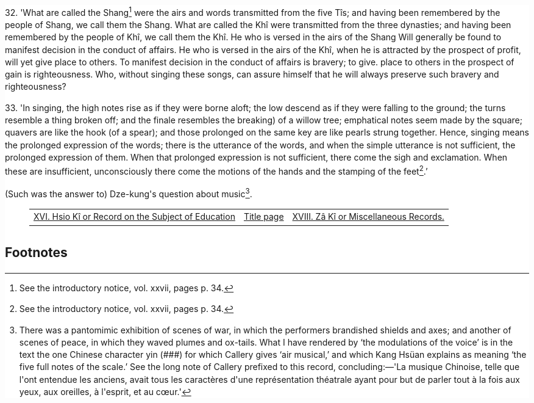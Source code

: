32\. 'What are called the Shang[^1] were the airs and words transmitted from the five Tîs; and having been remembered by the people of Shang, we call them the Shang. What are called the Khî were transmitted from the three dynasties; and having been remembered by the people of Khî, we call them the Khî. He who is versed in the airs of the Shang Will generally be found to manifest decision in the conduct of affairs. He who is versed in the airs of the Khî, when he is attracted by the prospect of profit, will yet give place to others. To manifest decision in the conduct of affairs is bravery; to give. place to others in the prospect of gain is righteousness. Who, without singing these songs, can assure himself that he will always preserve such bravery and righteousness?

33\. 'In singing, the high notes rise as if they were borne aloft; the low descend as if they were falling to the ground; the turns resemble a thing broken off; and the finale resembles the breaking) of a willow tree; emphatical notes seem made by the square; quavers are like the hook (of a spear); and those prolonged on the same key are like pearls strung together. Hence, singing means the prolonged expression of the words; there is the utterance of the words, and when the simple utterance is not sufficient, the prolonged expression of them. When that prolonged expression is not sufficient, there come the sigh and exclamation. When these are insufficient, unconsciously there come the motions of the hands and the stamping of the feet[^1].’

(Such was the answer to) Dze-kung's question about music[^2].


<figure class="table chapter-navigator">
  <table>
    <tbody>
      <tr>
        <td>
        <a href="/en/book/Confucianism/The_Li_Ki_Part_II/16">
          <span class="mdi mdi-arrow-left-drop-circle"></span><span class="pl-2">XVI. Hsio Kî or Record on the Subject of Education</span>
        </a>
        </td>
        <td>
        <a href="/en/book/Confucianism/The_Li_Ki_Part_II">
          <span class="mdi mdi-book-open-variant"></span><span class="pl-2">Title page</span>
        </a>
        </td>
        <td>
        <a href="/en/book/Confucianism/The_Li_Ki_Part_II/18">
          <span class="pr-2">XVIII. Zâ Kî or Miscellaneous Records.</span><span class="mdi mdi-arrow-right-drop-circle"></span>
        </a>
        </td>
      </tr>
    </tbody>
  </table>
</figure>

## Footnotes


[^1]: See the introductory notice, vol. xxvii, pages p. 34.

[^2]: There was a pantomimic exhibition of scenes of war, in which the performers brandished shields and axes; and another of scenes of peace, in which they waved plumes and ox-tails. What I have rendered by ‘the modulations of the voice’ is in the text the one Chinese character yin (###) for which Callery gives ‘air musical,’ and which Kang Hsüan explains as meaning ‘the five full notes of the scale.’ See the long note of Callery prefixed to this record, concluding:—'La musique Chinoise, telle que l'ont entendue les anciens, avait tous les caractères d'une représentation théatrale ayant pour but de parler tout à la fois aux yeux, aux oreilles, à l'esprit, et au cœur.'

[^1]: Or, ‘are not the nature;’ that is, the voice does not naturally, when the mind is not moved, from without itself, give such peculiar expressions of feeling. What belongs to man by his nature is simply the faculty of articulate speech, slumbering until he is awakened by his sensations and perceptions.

[^1]: On those notes, see Chinese Classics, vol. iii, page 48.

[^2]:  See Confucian Analects, XV, 10, 6.


[^3]: This place was in the state of Wei. See the ridiculous incident which gave rise to this account of the airs in Sze-mâ Khien's monograph on music, pages 13, 14.
[^1]: Virtue (###) and getting or realising (###) have the same name or pronunciation (teh) in Chinese. This concluding sentence, as Callery points out, is only a sort of pun on that common name. And yet ‘virtue’ is the ‘realisation’ in one's self ‘of what is good.’ The next paragraph expands the writer's thought. The greatest achievement of music in its ancient perfection was the softening and refining of the character, and that of the services of the temple was the making men reverent, filial, and brotherly.
[^1]: With this paragraph ends the first portion of the treatise on music, called Yo Pan (##), or ‘Fundamental Principles in Music.’ The Khien-lung editors divide it into four chapters:—the first setting forth that music takes its character as good or bad from the mind of man, as affected by what is external to it; the second, that the character of the external things affecting the mind is determined by government as good or bad; the third, that the ceremonies and music of the ancient kings were designed to regulate the minds of men in their likings and dislikings; and the fourth, that that regulation was in harmony with the will of Heaven, as indicated in the nature of man.
[^1]: The ‘five punishments’ where branding on the forehead, cutting off the nose, other various dismemberments, castration, and death; see Mayers' ‘Chinese Readers’ Manual,' page 313. But the one word ‘punishment’ would sufficiently express the writer's meaning.
[^1]: The eleven Paragraphs ending with this form the second chapter of the Book, called by Liû Hsiang Yo Lun (###), while the third chapter, extending to the end of the section, is called Yo Lî (###) as if the two were an expansion of the statement in the seventh paragraph, that music is ‘the intercommunication of the modulated sounds and the mind in their relations and differences.’
[^1]: As being, I suppose, commemorative of the achievements of war, and not the victories of peace; and as marking a progress of society, and a departure from the primitive era of innocent simplicity and reverence.
[^1]: On the first of these two paragraphs, P. Callery says:—‘The celebrated Encyclopædist, Mâ Twan-lin (Book 181), says that this passage is one of the most marvellous that ever were written, and he draws, from it the proof that the work could not have been written later than the Han, “because reckoning from that dynasty there did not appear any author capable of conceiving ideas so profound, and expressing them in language so elevated.”’ P. Callery adds, As regards the origin of the Li Ki, the reasoning of the Encyclopædist appears to me passably (passablement) false; as to the intrinsic worth of the passage, I leave it to the reader to form his Judgment from the translation, which I have endeavoured to render as faithful as possible.’
[^2]: In the passage of Mâ Twan-lin, however, that author is simply quoting the words of Kû Hsî (Tâ Kwan, Book 37), and expresses no opinion of his own.
[^1]: Nan Fang, ‘the South wind,’ was the name of a poetical piece made by Shun, and celebrating the beneficent influence of rulers and parents as being like that of the south wind. Four lines of it are found in the Narratives of the School (Article 35):—
[^1]: Tâ Kang was the name of Yâo's music; Hsien Kih, that of Hwang Tî's; Shâo, that of Shun's; and Hsiâ, that of Yü's. Pages would be required to condense what is said about the pieces and their names.
[^1]: With this paragraph ends the fourth division of the Book, called Yo Shih (###), meaning ‘The grant of Music,’ or the Principles on which the ancient kings permitted their music to be used by the feudal princes, to signify their approval of what was good, and stimulate all to virtue.
[^1]: This and the six previous paragraphs form the fifth division of the Book, and are called Yo Yen (###), ‘Words about Music.’ The Khien-lung editors, however, propose changing the Yen (###) into Hsing (###), so that the meaning would be Manifestations of Music.'
[^1]: Thus:—![](/image/book/Confucianism/The_Li_Ki_Part_II/11100.gif).
[^1]: With this ends the sixth chapter of the Book, called Yo Hsiang (###), meaning the natural symbols of music.
[^1]: There is extravagance in this description. The Great man is the sage upon the throne. The imagination of the eloquent writer runs riot as he dwells on the article of his creed, that ‘Heaven, Earth, and Man’ are the ‘Three Powers (###),’ intended by their harmonious co-operation to make a happy and flourishing world. That would indeed be wonderful music which should bring about such a result. Compare the words of the Hebrew prophet in Hosea ii. 21, 22. Callery's translation of the concluding clause is:—'Tout cela n'est autre chose que l'harmonie de la musique rejaillissant (sous tous les êtres de la nature).'
[^1]: Which was distinguished for the plain simplicity of its observances.
[^2]:  With this ends the seventh chapter, called Yo Khing (###), ‘The attributes of Music.’
[^3]: The marquis Wan ruled in Wei from B.C. 425 to 387. He is said to have received the classical books from Dze-hsiâ, when that disciple of Confucius must have been a hundred years old, and was blind, in B.C. 407.
[^1]: These are names of musical instruments, of which figures are given in the plates to the Khien-lung edition; but there is much uncertainty about them.
[^1]: With this fifteenth paragraph ends the eighth chapter of the Book called simply 'Marquis Wan of Wei's Chapter' (###); and the Khien-lung editors say nothing more about it.
[^2]: Pin-mâu Kiâ must have been a scholar of Confucius' time, a master of music; but, so far as I have read, nothing is known about him beyond what appears here. The Khang Hung at the end of the paragraph was a historiographer of Kâu, with whom Confucius is said to have studied music. The Wû was the dance and music which king Wû is said to have made after his conquest of Shang or Yin.
[^1]: See the account of all these proceedings after the victory of Mû in the Shû, V, iii, 9, though it is difficult to reconcile the two accounts in some of their details.
[^2]: See the Kâu Lî, Book 22, 32. The ode Lî-shâu. was used at the archery celebrations of the feudal lords, and is now lost. The Zâu-yü is the last ode in the second Book of the Shih, Part I. It was used at contests where the king presided.
[^1]: The preceding seven paragraphs form the ninth chapter, which, like the former, simply bears the name of one of the parties in it, and is called ‘The chapter of Pin-mâu Kiâ.’
[^1]: From paragraph 23 to this forms the tenth chapter of the Book, which has the name of Yo Hwâ (###), ‘The Transforming Operation of Music,’ supplementing and summarising all the previous chapters.
[^1]: All the other pieces of song, mentioned in the preceding paragraph are well known, as the divisions under which the odes of the Shih King are arranged. What are called the Shang and Khî are lost, but some account of them is given in this paragraph. When it is said that the people of Shang remembered the airs and poetry of the five Tîs, we must understand by Shang the duchy of Sung which was ruled by the representation of the line of the Shang kings. Why the state of Khî should have remembered the airs and songs of ‘the three dynasties’ more than any other state, I cannot tell.
[^1]: On this passage, P. Callery says:—'Quoique, à la rigueur, on puisse comparer des airs à des objets, ou à des accidents matériels, comme nous disons de tel motif musical qu'il est “Large,” “Sec,” “Dur,” etc., il faut avouer que les comparaisons adoptées par l'artiste Chinois sont, en général, fort mauvaises, c'est une amplification gâtée de ce qu'il a dit plus haut.’
